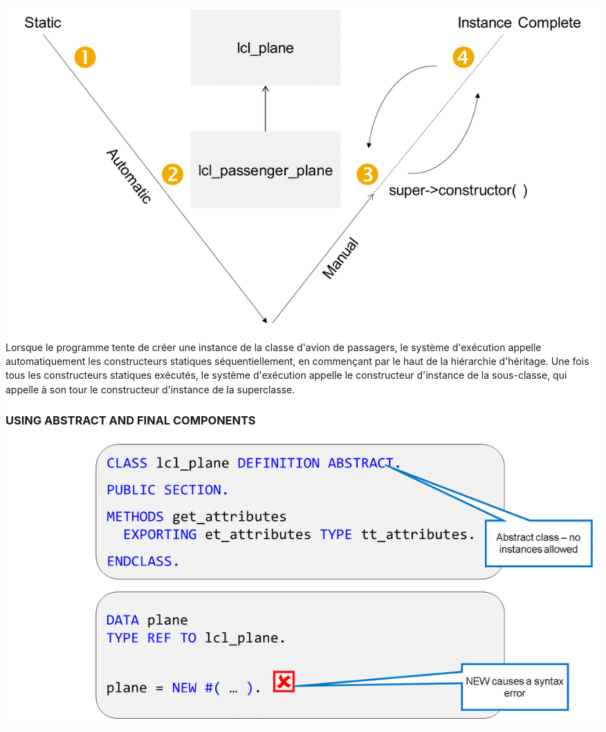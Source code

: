 ![](./assets/DefiningInheritance_013.png)

Lorsque le programme tente de créer une instance de la classe d'avion de passagers, le système d'exécution appelle automatiquement les constructeurs statiques séquentiellement, en commençant par le haut de la hiérarchie d'héritage. Une fois tous les constructeurs statiques exécutés, le système d'exécution appelle le constructeur d'instance de la sous-classe, qui appelle à son tour le constructeur d'instance de la superclasse.

### USING ABSTRACT AND FINAL COMPONENTS

![](./assets/AbstractandFinal_001.png)
